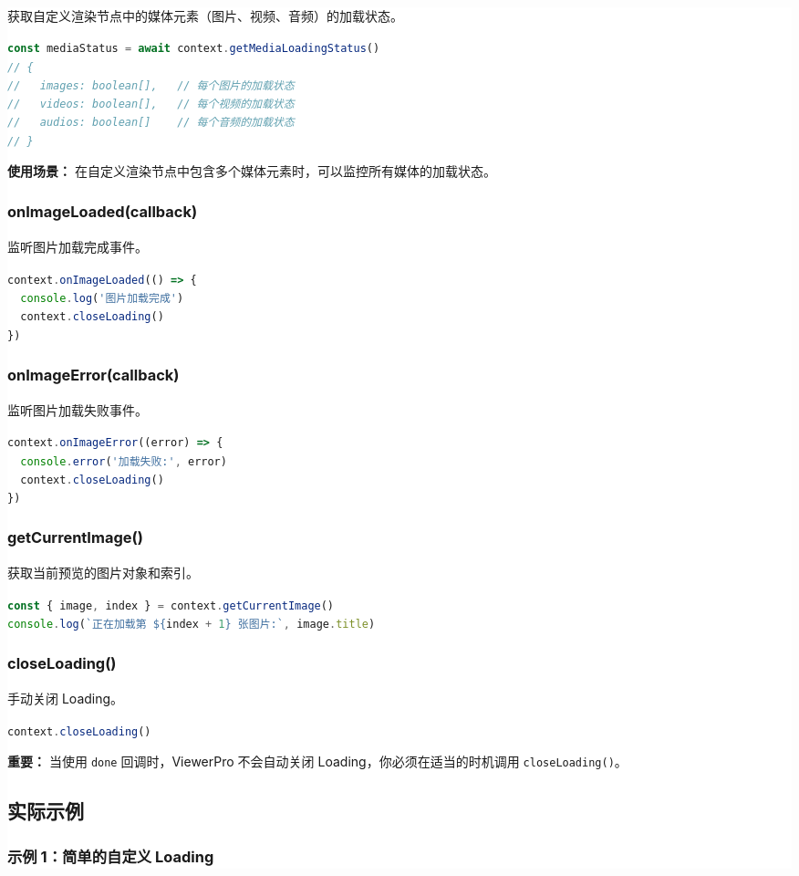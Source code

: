 获取自定义渲染节点中的媒体元素（图片、视频、音频）的加载状态。

```typescript
const mediaStatus = await context.getMediaLoadingStatus()
// {
//   images: boolean[],   // 每个图片的加载状态
//   videos: boolean[],   // 每个视频的加载状态
//   audios: boolean[]    // 每个音频的加载状态
// }
```

**使用场景：** 在自定义渲染节点中包含多个媒体元素时，可以监控所有媒体的加载状态。

### onImageLoaded(callback)

监听图片加载完成事件。

```typescript
context.onImageLoaded(() => {
  console.log('图片加载完成')
  context.closeLoading()
})
```

### onImageError(callback)

监听图片加载失败事件。

```typescript
context.onImageError((error) => {
  console.error('加载失败:', error)
  context.closeLoading()
})
```

### getCurrentImage()

获取当前预览的图片对象和索引。

```typescript
const { image, index } = context.getCurrentImage()
console.log(`正在加载第 ${index + 1} 张图片:`, image.title)
```

### closeLoading()

手动关闭 Loading。

```typescript
context.closeLoading()
```

**重要：** 当使用 `done` 回调时，ViewerPro 不会自动关闭 Loading，你必须在适当的时机调用 `closeLoading()`。

## 实际示例

### 示例 1：简单的自定义 Loading
